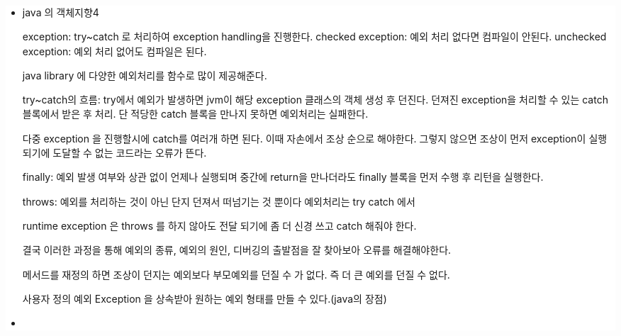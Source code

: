 - java 의 객체지향4

  exception: try~catch 로 처리하여 exception handling을 진행한다.
  checked exception: 예외 처리 없다면 컴파일이 안된다.
  unchecked exception: 예외 처리 없어도 컴파일은 된다.

  java library 에 다양한 예외처리를 함수로 많이 제공해준다.

  try~catch의 흐름: try에서 예외가 발생하면 jvm이 해당 exception 클래스의 객체 생성 후 던진다. 던져진 exception을 처리할 수 있는 catch 블록에서 받은 후 처리. 단 적당한 catch 블록을 만나지 못하면 예외처리는 실패한다.

  다중 exception 을 진행할시에 catch를 여러개 하면 된다. 이때 자손에서 조상 순으로 해야한다. 그렇지 않으면 조상이 먼저 exception이 실행되기에 도달할 수 없는 코드라는 오류가 뜬다.

  finally: 예외 발생 여부와 상관 없이 언제나 실행되며 중간에 return을 만나더라도 finally 블록을 먼저 수행 후 리턴을 실행한다.

  throws: 예외를 처리하는 것이 아닌 단지 던져서 떠넘기는 것 뿐이다 예외처리는 try catch 에서

  runtime exception 은 throws 를 하지 않아도 전달 되기에 좀 더 신경 쓰고 catch 해줘야 한다.

  결국 이러한 과정을 통해 예외의 종류, 예외의 원인, 디버깅의 출발점을 잘 찾아보아 오류를 해결해야한다.

  메서드를 재정의 하면 조상이 던지는 예외보다 부모예외를 던질 수 가 없다. 즉 더 큰 예외를 던질 수 없다.

  사용자 정의 예외 Exception 을 상속받아 원하는 예외 형태를 만들 수 있다.(java의 장점)

-
